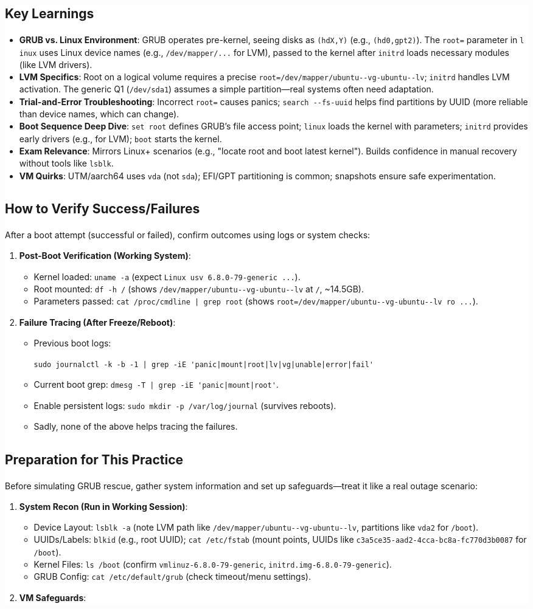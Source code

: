## Key Learnings

- **GRUB vs. Linux Environment**: GRUB operates pre-kernel, seeing disks as `(hdX,Y)` (e.g., `(hd0,gpt2)`). The `root=` parameter in `linux` uses Linux device names (e.g., `/dev/mapper/...` for LVM), passed to the kernel after `initrd` loads necessary modules (like LVM drivers).
- **LVM Specifics**: Root on a logical volume requires a precise `root=/dev/mapper/ubuntu--vg-ubuntu--lv`; `initrd` handles LVM activation. The generic Q1 (`/dev/sda1`) assumes a simple partition—real systems often need adaptation.
- **Trial-and-Error Troubleshooting**: Incorrect `root=` causes panics; `search --fs-uuid` helps find partitions by UUID (more reliable than device names, which can change).
- **Boot Sequence Deep Dive**: `set root` defines GRUB’s file access point; `linux` loads the kernel with parameters; `initrd` provides early drivers (e.g., for LVM); `boot` starts the kernel.
- **Exam Relevance**: Mirrors Linux+ scenarios (e.g., "locate root and boot latest kernel"). Builds confidence in manual recovery without tools like `lsblk`.
- **VM Quirks**: UTM/aarch64 uses `vda` (not `sda`); EFI/GPT partitioning is common; snapshots ensure safe experimentation.

## How to Verify Success/Failures

After a boot attempt (successful or failed), confirm outcomes using logs or system checks:

1. **Post-Boot Verification (Working System)**:

   - Kernel loaded: `uname -a` (expect `Linux usv 6.8.0-79-generic ...`).
   - Root mounted: `df -h /` (shows `/dev/mapper/ubuntu--vg-ubuntu--lv` at `/`, ~14.5GB).
   - Parameters passed: `cat /proc/cmdline | grep root` (shows `root=/dev/mapper/ubuntu--vg-ubuntu--lv ro ...`).

2. **Failure Tracing (After Freeze/Reboot)**:

   - Previous boot logs:
     ```
     sudo journalctl -k -b -1 | grep -iE 'panic|mount|root|lv|vg|unable|error|fail'
     ```
   - Current boot grep: `dmesg -T | grep -iE 'panic|mount|root'`.
   - Enable persistent logs: `sudo mkdir -p /var/log/journal` (survives reboots).

   - Sadly, none of the above helps tracing the failures.

## Preparation for This Practice

Before simulating GRUB rescue, gather system information and set up safeguards—treat it like a real outage scenario:

1. **System Recon (Run in Working Session)**:

   - Device Layout: `lsblk -a` (note LVM path like `/dev/mapper/ubuntu--vg-ubuntu--lv`, partitions like `vda2` for `/boot`).
   - UUIDs/Labels: `blkid` (e.g., root UUID); `cat /etc/fstab` (mount points, UUIDs like `c3a5ce35-aad2-4cca-bc8a-fc770d3b0087` for `/boot`).
   - Kernel Files: `ls /boot` (confirm `vmlinuz-6.8.0-79-generic`, `initrd.img-6.8.0-79-generic`).
   - GRUB Config: `cat /etc/default/grub` (check timeout/menu settings).

2. **VM Safeguards**:
